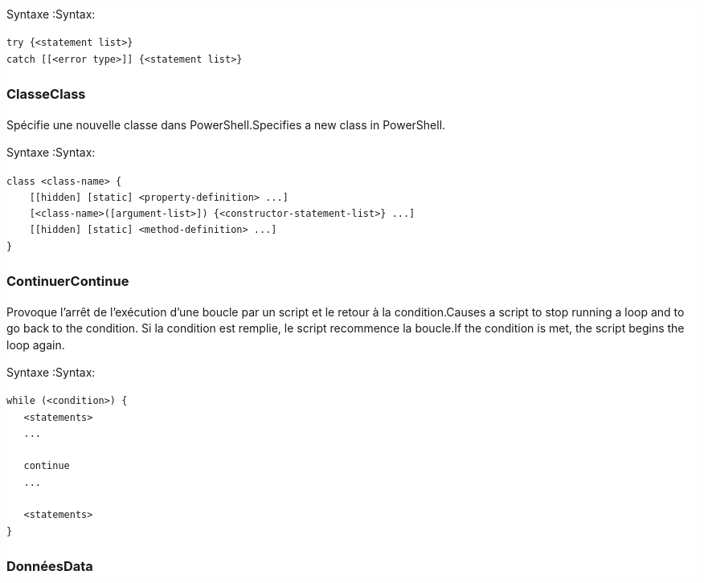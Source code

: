 <span data-ttu-id="07d16-194">Syntaxe :</span><span class="sxs-lookup"><span data-stu-id="07d16-194">Syntax:</span></span>

```Syntax
try {<statement list>}
catch [[<error type>]] {<statement list>}
```

### <a name="class"></a><span data-ttu-id="07d16-195">Classe</span><span class="sxs-lookup"><span data-stu-id="07d16-195">Class</span></span>

<span data-ttu-id="07d16-196">Spécifie une nouvelle classe dans PowerShell.</span><span class="sxs-lookup"><span data-stu-id="07d16-196">Specifies a new class in PowerShell.</span></span>

<span data-ttu-id="07d16-197">Syntaxe :</span><span class="sxs-lookup"><span data-stu-id="07d16-197">Syntax:</span></span>

```Syntax
class <class-name> {
    [[hidden] [static] <property-definition> ...]
    [<class-name>([argument-list>]) {<constructor-statement-list>} ...]
    [[hidden] [static] <method-definition> ...]
}
```

### <a name="continue"></a><span data-ttu-id="07d16-198">Continuer</span><span class="sxs-lookup"><span data-stu-id="07d16-198">Continue</span></span>

<span data-ttu-id="07d16-199">Provoque l’arrêt de l’exécution d’une boucle par un script et le retour à la condition.</span><span class="sxs-lookup"><span data-stu-id="07d16-199">Causes a script to stop running a loop and to go back to the condition.</span></span> <span data-ttu-id="07d16-200">Si la condition est remplie, le script recommence la boucle.</span><span class="sxs-lookup"><span data-stu-id="07d16-200">If the condition is met, the script begins the loop again.</span></span>

<span data-ttu-id="07d16-201">Syntaxe :</span><span class="sxs-lookup"><span data-stu-id="07d16-201">Syntax:</span></span>

```Syntax
while (<condition>) {
   <statements>
   ...

   continue
   ...

   <statements>
}
```

### <a name="data"></a><span data-ttu-id="07d16-202">Données</span><span class="sxs-lookup"><span data-stu-id="07d16-202">Data</span></span>
